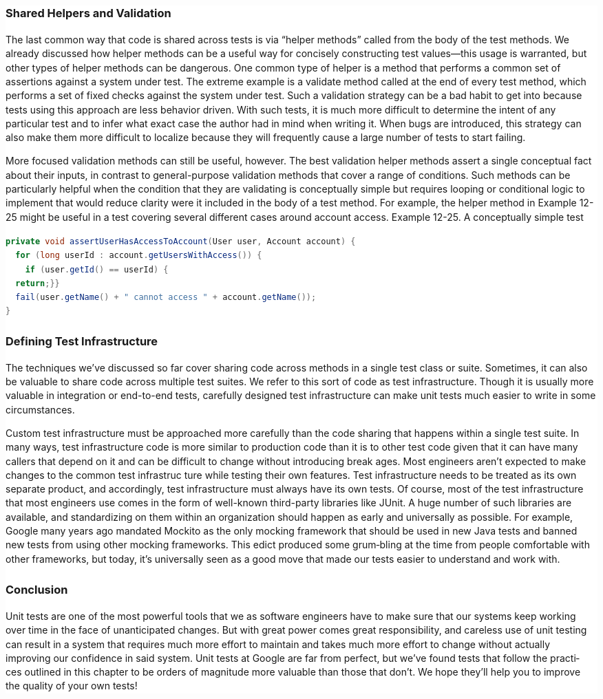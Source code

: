 ### Shared Helpers and Validation
The last common way that code is shared across tests is via “helper methods” called from the body of the test methods. We already discussed how helper methods can be a useful way for concisely constructing test values—this usage is warranted, but other types of helper methods can be dangerous.
One common type of helper is a method that performs a common set of assertions against a system under test. The extreme example is a validate method called at the end of every test method, which performs a set of fixed checks against the system under test. Such a validation strategy can be a bad habit to get into because tests using this approach are less behavior driven. With such tests, it is much more difficult to determine the intent of any particular test and to infer what exact case the author had in mind when writing it. When bugs are introduced, this strategy can also make them more difficult to localize because they will frequently cause a large number of tests to start failing.

More focused validation methods can still be useful, however. The best validation helper methods assert a single conceptual fact about their inputs, in contrast to general-purpose validation methods that cover a range of conditions. Such methods can be particularly helpful when the condition that they are validating is conceptually simple but requires looping or conditional logic to implement that would reduce clarity were it included in the body of a test method. For example, the helper method in Example 12-25 might be useful in a test covering several different cases around account access.
Example 12-25. A conceptually simple test

```java
private void assertUserHasAccessToAccount(User user, Account account) {
  for (long userId : account.getUsersWithAccess()) {
    if (user.getId() == userId) {
  return;}}
  fail(user.getName() + " cannot access " + account.getName());
}
```

### Defining Test Infrastructure
The techniques we’ve discussed so far cover sharing code across methods in a single test class or suite. Sometimes, it can also be valuable to share code across multiple test suites. We refer to this sort of code as test infrastructure. Though it is usually more valuable in integration or end-to-end tests, carefully designed test infrastructure can make unit tests much easier to write in some circumstances. 

Custom test infrastructure must be approached more carefully than the code sharing that happens within a single test suite. In many ways, test infrastructure code is more similar to production code than it is to other test code given that it can have many callers that depend on it and can be difficult to change without introducing break ages. Most engineers aren’t expected to make changes to the common test infrastruc ture while testing their own features. Test infrastructure needs to be treated as its own separate product, and accordingly, test infrastructure must always have its own tests. Of course, most of the test infrastructure that most engineers use comes in the form of well-known third-party libraries like JUnit. A huge number of such libraries are available, and standardizing on them within an organization should happen as early and universally as possible. For example, Google many years ago mandated Mockito as the only mocking framework that should be used in new Java tests and banned new tests from using other mocking frameworks. This edict produced some grum‐bling at the time from people comfortable with other frameworks, but today, it’s universally seen as a good move that made our tests easier to understand and work with.

### Conclusion
Unit tests are one of the most powerful tools that we as software engineers have to make sure that our systems keep working over time in the face of unanticipated changes. But with great power comes great responsibility, and careless use of unit testing can result in a system that requires much more effort to maintain and takes much more effort to change without actually improving our confidence in said system.
Unit tests at Google are far from perfect, but we’ve found tests that follow the practi‐ ces outlined in this chapter to be orders of magnitude more valuable than those that don’t. We hope they’ll help you to improve the quality of your own tests!